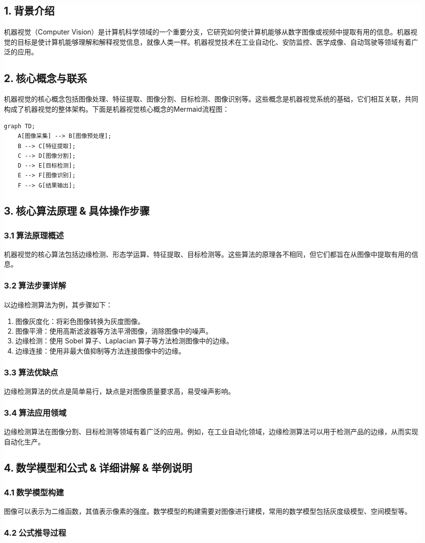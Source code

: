                  

## 1. 背景介绍

机器视觉（Computer Vision）是计算机科学领域的一个重要分支，它研究如何使计算机能够从数字图像或视频中提取有用的信息。机器视觉的目标是使计算机能够理解和解释视觉信息，就像人类一样。机器视觉技术在工业自动化、安防监控、医学成像、自动驾驶等领域有着广泛的应用。

## 2. 核心概念与联系

机器视觉的核心概念包括图像处理、特征提取、图像分割、目标检测、图像识别等。这些概念是机器视觉系统的基础，它们相互关联，共同构成了机器视觉的整体架构。下面是机器视觉核心概念的Mermaid流程图：

```mermaid
graph TD;
    A[图像采集] --> B[图像预处理];
    B --> C[特征提取];
    C --> D[图像分割];
    D --> E[目标检测];
    E --> F[图像识别];
    F --> G[结果输出];
```

## 3. 核心算法原理 & 具体操作步骤

### 3.1 算法原理概述

机器视觉的核心算法包括边缘检测、形态学运算、特征提取、目标检测等。这些算法的原理各不相同，但它们都旨在从图像中提取有用的信息。

### 3.2 算法步骤详解

以边缘检测算法为例，其步骤如下：

1. 图像灰度化：将彩色图像转换为灰度图像。
2. 图像平滑：使用高斯滤波器等方法平滑图像，消除图像中的噪声。
3. 边缘检测：使用 Sobel 算子、Laplacian 算子等方法检测图像中的边缘。
4. 边缘连接：使用非最大值抑制等方法连接图像中的边缘。

### 3.3 算法优缺点

边缘检测算法的优点是简单易行，缺点是对图像质量要求高，易受噪声影响。

### 3.4 算法应用领域

边缘检测算法在图像分割、目标检测等领域有着广泛的应用。例如，在工业自动化领域，边缘检测算法可以用于检测产品的边缘，从而实现自动化生产。

## 4. 数学模型和公式 & 详细讲解 & 举例说明

### 4.1 数学模型构建

图像可以表示为二维函数，其值表示像素的强度。数学模型的构建需要对图像进行建模，常用的数学模型包括灰度级模型、空间模型等。

### 4.2 公式推导过程
